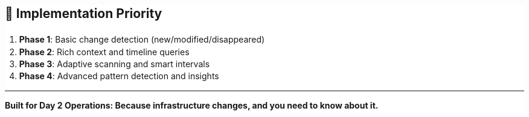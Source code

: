 ## 🚧 Implementation Priority

1. **Phase 1**: Basic change detection (new/modified/disappeared)
2. **Phase 2**: Rich context and timeline queries
3. **Phase 3**: Adaptive scanning and smart intervals
4. **Phase 4**: Advanced pattern detection and insights

---

**Built for Day 2 Operations: Because infrastructure changes, and you need to know about it.**